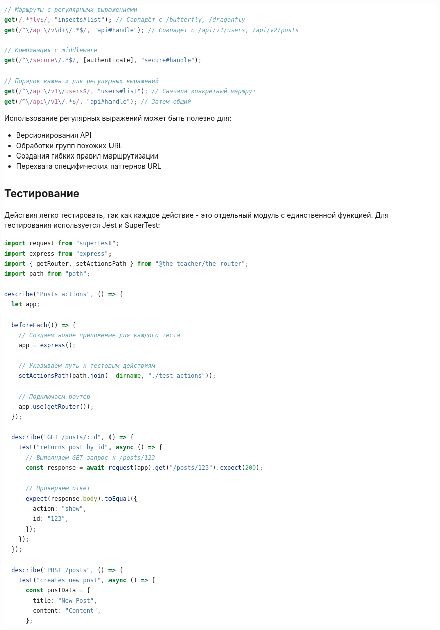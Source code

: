 ```ts
// Маршруты с регулярными выражениями
get(/.*fly$/, "insects#list"); // Совпадёт с /butterfly, /dragonfly
get(/^\/api\/v\d+\/.*$/, "api#handle"); // Совпадёт с /api/v1/users, /api/v2/posts

// Комбинация с middleware
get(/^\/secure\/.*$/, [authenticate], "secure#handle");

// Порядок важен и для регулярных выражений
get(/^\/api\/v1\/users$/, "users#list"); // Сначала конкретный маршрут
get(/^\/api\/v1\/.*$/, "api#handle"); // Затем общий
```

Использование регулярных выражений может быть полезно для:

- Версионирования API
- Обработки групп похожих URL
- Создания гибких правил маршрутизации
- Перехвата специфических паттернов URL

## Тестирование

Действия легко тестировать, так как каждое действие - это отдельный модуль с единственной функцией. Для тестирования используется Jest и SuperTest:

```ts
import request from "supertest";
import express from "express";
import { getRouter, setActionsPath } from "@the-teacher/the-router";
import path from "path";

describe("Posts actions", () => {
  let app;

  beforeEach(() => {
    // Создаём новое приложение для каждого теста
    app = express();

    // Указываем путь к тестовым действиям
    setActionsPath(path.join(__dirname, "./test_actions"));

    // Подключаем роутер
    app.use(getRouter());
  });

  describe("GET /posts/:id", () => {
    test("returns post by id", async () => {
      // Выполняем GET-запрос к /posts/123
      const response = await request(app).get("/posts/123").expect(200);

      // Проверяем ответ
      expect(response.body).toEqual({
        action: "show",
        id: "123",
      });
    });
  });

  describe("POST /posts", () => {
    test("creates new post", async () => {
      const postData = {
        title: "New Post",
        content: "Content",
      };

```